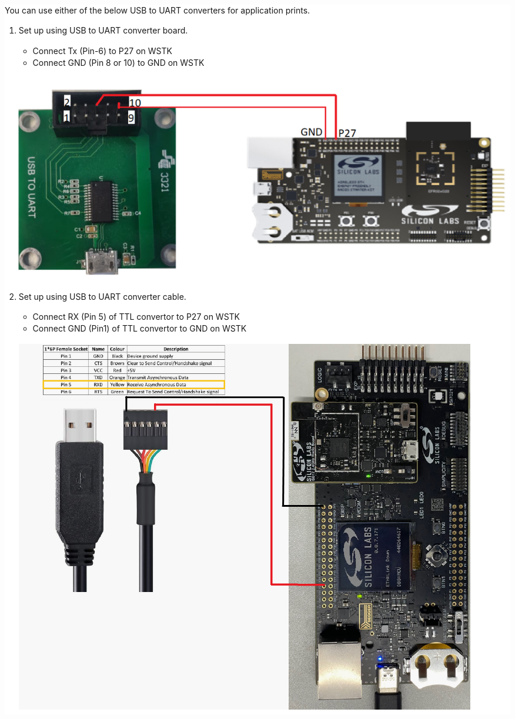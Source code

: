 You can use either of the below USB to UART converters for application prints.

1. Set up using USB to UART converter board.

   - Connect Tx (Pin-6) to P27 on WSTK
   - Connect GND (Pin 8 or 10) to GND on WSTK

 **![FTDI_prints](resources/readme/usb_to_uart_1.png)**

2. Set up using USB to UART converter cable.

   - Connect RX (Pin 5) of TTL convertor to P27 on WSTK
   - Connect GND (Pin1) of TTL convertor to GND on WSTK

   **![FTDI_prints](resources/readme/usb_to_uart_2.png)**
